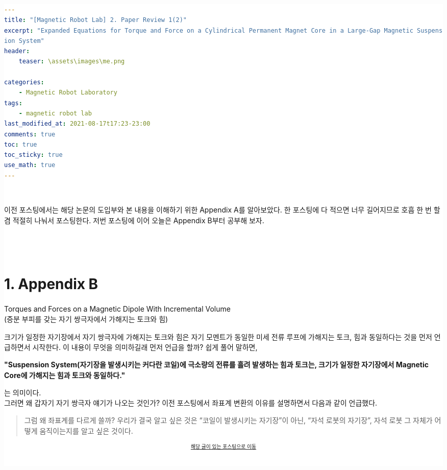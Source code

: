 ```yaml
---
title: "[Magnetic Robot Lab] 2. Paper Review 1(2)"
excerpt: "Expanded Equations for Torque and Force on a Cylindrical Permanent Magnet Core in a Large-Gap Magnetic Suspension System"
header: 
    teaser: \assets\images\me.png

categories: 
    - Magnetic Robot Laboratory
tags: 
    - magnetic robot lab
last_modified_at: 2021-08-17t17:23-23:00
comments: true
toc: true
toc_sticky: true
use_math: true
---
```


<br/>

이전 포스팅에서는 해당 논문의 도입부와 본 내용을 이해하기 위한 Appendix A를 알아보았다. 한 포스팅에 다 적으면 너무 길어지므로 호흡 한 번 할 겸 적절히 나눠서 포스팅한다. 저번 포스팅에 이어 오늘은 Appendix B부터 공부해 보자.  

<br/><br/>

# 1. Appendix B
Torques and Forces on a Magnetic Dipole With Incremental Volume  
(증분 부피를 갖는 자기 쌍극자에서 가해지는 토크와 힘)  

크기가 일정한 자기장에서 자기 쌍극자에 가해지는 토크와 힘은 자기 모멘트가 동일한 미세 전류 루프에 가해지는 토크, 힘과 동일하다는 것을 먼저 언급하면서 시작한다. 이 내용이 무엇을 의미하길래 먼저 언급을 할까? 쉽게 풀어 말하면,  

**"Suspension System(자기장을 발생시키는 커다란 코일)에 극소량의 전류를 흘려 발생하는 힘과 토크는, 크기가 일정한 자기장에서 Magnetic Core에 가해지는 힘과 토크와 동일하다."**  

는 의미이다.  
그러면 왜 갑자기 자기 쌍극자 얘기가 나오는 것인가? 이전 포스팅에서 좌표계 변환의 이유를 설명하면서 다음과 같이 언급했다.  

>그럼 왜 좌표계를 다르게 쓸까? 우리가 결국 알고 싶은 것은 “코일이 발생시키는 자기장”이 아닌, “자석 로봇의 자기장”, 자석 로봇 그 자체가 어떻게 움직이는지를 알고 싶은 것이다.  

<center>
<span style=
"font-size:70%;
color:gray">

[해당 글이 있는 포스팅으로 이동](https://sungjun0204.github.io/magnetic%20robot%20laboratory/first-paper-review/#3-1-transformation-of-frame)

</span>
</center>

<br/>
